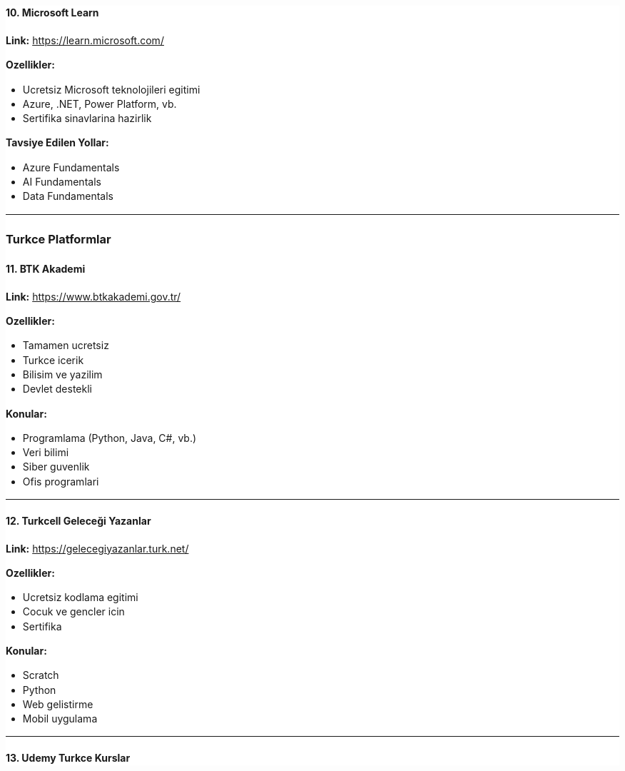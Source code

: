 
#### 10. Microsoft Learn

**Link:** https://learn.microsoft.com/

**Ozellikler:**
- Ucretsiz Microsoft teknolojileri egitimi
- Azure, .NET, Power Platform, vb.
- Sertifika sinavlarina hazirlik

**Tavsiye Edilen Yollar:**
- Azure Fundamentals
- AI Fundamentals
- Data Fundamentals

---

### Turkce Platformlar

#### 11. BTK Akademi

**Link:** https://www.btkakademi.gov.tr/

**Ozellikler:**
- Tamamen ucretsiz
- Turkce icerik
- Bilisim ve yazilim
- Devlet destekli

**Konular:**
- Programlama (Python, Java, C#, vb.)
- Veri bilimi
- Siber guvenlik
- Ofis programlari

---

#### 12. Turkcell Geleceği Yazanlar

**Link:** https://gelecegiyazanlar.turk.net/

**Ozellikler:**
- Ucretsiz kodlama egitimi
- Cocuk ve gencler icin
- Sertifika

**Konular:**
- Scratch
- Python
- Web gelistirme
- Mobil uygulama

---

#### 13. Udemy Turkce Kurslar

